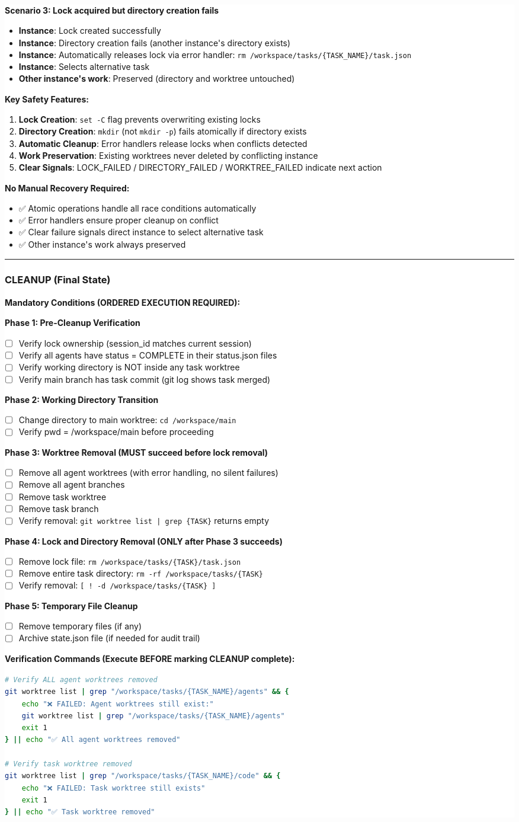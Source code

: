 **Scenario 3: Lock acquired but directory creation fails**
- **Instance**: Lock created successfully
- **Instance**: Directory creation fails (another instance's directory exists)
- **Instance**: Automatically releases lock via error handler: `rm /workspace/tasks/{TASK_NAME}/task.json`
- **Instance**: Selects alternative task
- **Other instance's work**: Preserved (directory and worktree untouched)

**Key Safety Features:**

1. **Lock Creation**: `set -C` flag prevents overwriting existing locks
2. **Directory Creation**: `mkdir` (not `mkdir -p`) fails atomically if directory exists
3. **Automatic Cleanup**: Error handlers release locks when conflicts detected
4. **Work Preservation**: Existing worktrees never deleted by conflicting instance
5. **Clear Signals**: LOCK_FAILED / DIRECTORY_FAILED / WORKTREE_FAILED indicate next action

**No Manual Recovery Required:**
- ✅ Atomic operations handle all race conditions automatically
- ✅ Error handlers ensure proper cleanup on conflict
- ✅ Clear failure signals direct instance to select alternative task
- ✅ Other instance's work always preserved

---

### CLEANUP (Final State)
**Mandatory Conditions (ORDERED EXECUTION REQUIRED):**

**Phase 1: Pre-Cleanup Verification**
- [ ] Verify lock ownership (session_id matches current session)
- [ ] Verify all agents have status = COMPLETE in their status.json files
- [ ] Verify working directory is NOT inside any task worktree
- [ ] Verify main branch has task commit (git log shows task merged)

**Phase 2: Working Directory Transition**
- [ ] Change directory to main worktree: `cd /workspace/main`
- [ ] Verify pwd = /workspace/main before proceeding

**Phase 3: Worktree Removal (MUST succeed before lock removal)**
- [ ] Remove all agent worktrees (with error handling, no silent failures)
- [ ] Remove all agent branches
- [ ] Remove task worktree
- [ ] Remove task branch
- [ ] Verify removal: `git worktree list | grep {TASK}` returns empty

**Phase 4: Lock and Directory Removal (ONLY after Phase 3 succeeds)**
- [ ] Remove lock file: `rm /workspace/tasks/{TASK}/task.json`
- [ ] Remove entire task directory: `rm -rf /workspace/tasks/{TASK}`
- [ ] Verify removal: `[ ! -d /workspace/tasks/{TASK} ]`

**Phase 5: Temporary File Cleanup**
- [ ] Remove temporary files (if any)
- [ ] Archive state.json file (if needed for audit trail)

**Verification Commands (Execute BEFORE marking CLEANUP complete):**
```bash
# Verify ALL agent worktrees removed
git worktree list | grep "/workspace/tasks/{TASK_NAME}/agents" && {
    echo "❌ FAILED: Agent worktrees still exist:"
    git worktree list | grep "/workspace/tasks/{TASK_NAME}/agents"
    exit 1
} || echo "✅ All agent worktrees removed"

# Verify task worktree removed
git worktree list | grep "/workspace/tasks/{TASK_NAME}/code" && {
    echo "❌ FAILED: Task worktree still exists"
    exit 1
} || echo "✅ Task worktree removed"

```